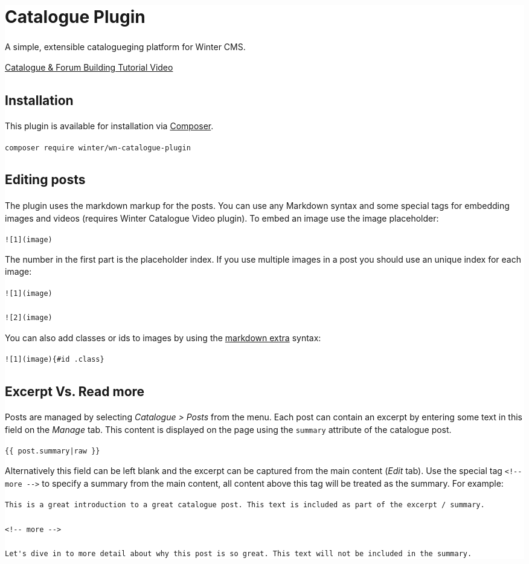 # Catalogue Plugin

A simple, extensible catalogueging platform for Winter CMS.

[Catalogue & Forum Building Tutorial Video](https://player.vimeo.com/video/97088926)

## Installation

This plugin is available for installation via [Composer](http://getcomposer.org/).

```bash
composer require winter/wn-catalogue-plugin
```

## Editing posts

The plugin uses the markdown markup for the posts. You can use any Markdown syntax and some special tags for embedding images and videos (requires Winter Catalogue Video plugin). To embed an image use the image placeholder:

    ![1](image)

The number in the first part is the placeholder index. If you use multiple images in a post you should use an unique index for each image:

    ![1](image)

    ![2](image)

You can also add classes or ids to images by using the [markdown extra](http://michelf.ca/projects/php-markdown/extra/) syntax:

    ![1](image){#id .class}

## Excerpt Vs. Read more

Posts are managed by selecting *Catalogue > Posts* from the menu. Each post can contain an excerpt by entering some text in this field on the *Manage* tab. This content is displayed on the page using the `summary` attribute of the catalogue post.

    {{ post.summary|raw }}

Alternatively this field can be left blank and the excerpt can be captured from the main content (*Edit* tab). Use the special tag `<!-- more -->` to specify a summary from the main content, all content above this tag will be treated as the summary. For example:

    This is a great introduction to a great catalogue post. This text is included as part of the excerpt / summary.

    <!-- more -->

    Let's dive in to more detail about why this post is so great. This text will not be included in the summary.
